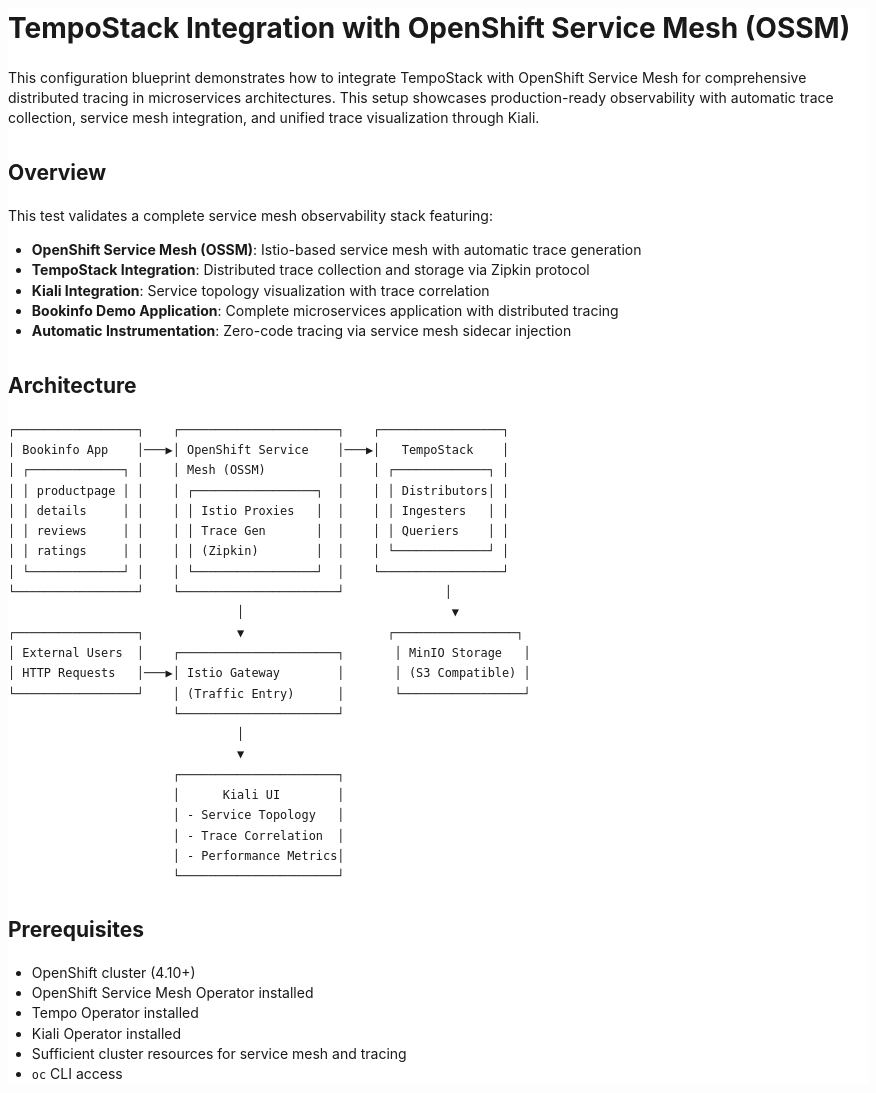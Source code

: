 # TempoStack Integration with OpenShift Service Mesh (OSSM)

This configuration blueprint demonstrates how to integrate TempoStack with OpenShift Service Mesh for comprehensive distributed tracing in microservices architectures. This setup showcases production-ready observability with automatic trace collection, service mesh integration, and unified trace visualization through Kiali.

## Overview

This test validates a complete service mesh observability stack featuring:
- **OpenShift Service Mesh (OSSM)**: Istio-based service mesh with automatic trace generation
- **TempoStack Integration**: Distributed trace collection and storage via Zipkin protocol
- **Kiali Integration**: Service topology visualization with trace correlation
- **Bookinfo Demo Application**: Complete microservices application with distributed tracing
- **Automatic Instrumentation**: Zero-code tracing via service mesh sidecar injection

## Architecture

```
┌─────────────────┐    ┌──────────────────────┐    ┌─────────────────┐
│ Bookinfo App    │───▶│ OpenShift Service    │───▶│   TempoStack    │
│ ┌─────────────┐ │    │ Mesh (OSSM)          │    │ ┌─────────────┐ │
│ │ productpage │ │    │ ┌─────────────────┐  │    │ │ Distributors│ │
│ │ details     │ │    │ │ Istio Proxies   │  │    │ │ Ingesters   │ │
│ │ reviews     │ │    │ │ Trace Gen       │  │    │ │ Queriers    │ │
│ │ ratings     │ │    │ │ (Zipkin)        │  │    │ └─────────────┘ │
│ └─────────────┘ │    │ └─────────────────┘  │    └─────────────────┘
└─────────────────┘    └──────────────────────┘              │
                                │                             ▼
┌─────────────────┐             ▼                    ┌─────────────────┐
│ External Users  │    ┌──────────────────────┐       │ MinIO Storage   │
│ HTTP Requests   │───▶│ Istio Gateway        │       │ (S3 Compatible) │
└─────────────────┘    │ (Traffic Entry)      │       └─────────────────┘
                       └──────────────────────┘
                                │
                                ▼
                       ┌──────────────────────┐
                       │      Kiali UI        │
                       │ - Service Topology   │
                       │ - Trace Correlation  │
                       │ - Performance Metrics│
                       └──────────────────────┘
```

## Prerequisites

- OpenShift cluster (4.10+)
- OpenShift Service Mesh Operator installed
- Tempo Operator installed
- Kiali Operator installed
- Sufficient cluster resources for service mesh and tracing
- `oc` CLI access
